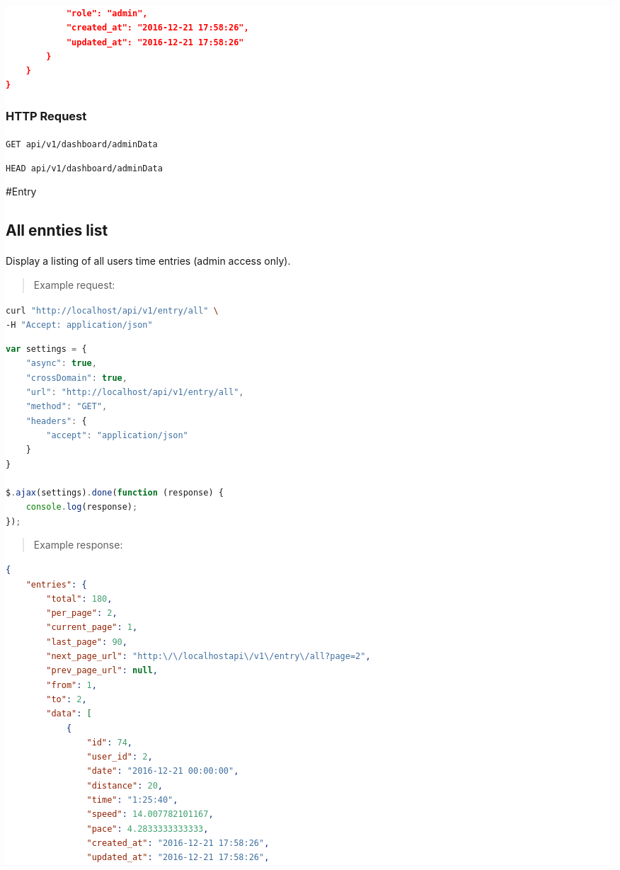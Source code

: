 ```json
            "role": "admin",
            "created_at": "2016-12-21 17:58:26",
            "updated_at": "2016-12-21 17:58:26"
        }
    }
}
```

### HTTP Request
`GET api/v1/dashboard/adminData`

`HEAD api/v1/dashboard/adminData`



#Entry

## All ennties list

Display a listing of all users time entries (admin access only).

> Example request:

```bash
curl "http://localhost/api/v1/entry/all" \
-H "Accept: application/json"
```

```javascript
var settings = {
    "async": true,
    "crossDomain": true,
    "url": "http://localhost/api/v1/entry/all",
    "method": "GET",
    "headers": {
        "accept": "application/json"
    }
}

$.ajax(settings).done(function (response) {
    console.log(response);
});
```

> Example response:

```json
{
    "entries": {
        "total": 180,
        "per_page": 2,
        "current_page": 1,
        "last_page": 90,
        "next_page_url": "http:\/\/localhostapi\/v1\/entry\/all?page=2",
        "prev_page_url": null,
        "from": 1,
        "to": 2,
        "data": [
            {
                "id": 74,
                "user_id": 2,
                "date": "2016-12-21 00:00:00",
                "distance": 20,
                "time": "1:25:40",
                "speed": 14.007782101167,
                "pace": 4.2833333333333,
                "created_at": "2016-12-21 17:58:26",
                "updated_at": "2016-12-21 17:58:26",
```